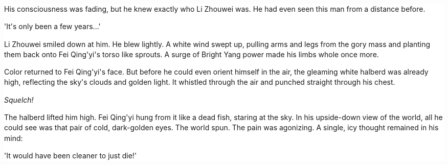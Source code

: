 His consciousness was fading, but he knew exactly who Li Zhouwei was. He had even seen this man from a distance before.

'It's only been a few years...'

Li Zhouwei smiled down at him. He blew lightly. A white wind swept up, pulling arms and legs from the gory mass and planting them back onto Fei Qing'yi's torso like sprouts. A surge of Bright Yang power made his limbs whole once more.

Color returned to Fei Qing'yi's face. But before he could even orient himself in the air, the gleaming white halberd was already high, reflecting the sky's clouds and golden light. It whistled through the air and punched straight through his chest.

*Squelch!*

The halberd lifted him high. Fei Qing'yi hung from it like a dead fish, staring at the sky. In his upside-down view of the world, all he could see was that pair of cold, dark-golden eyes. The world spun. The pain was agonizing. A single, icy thought remained in his mind:

'It would have been cleaner to just die!'